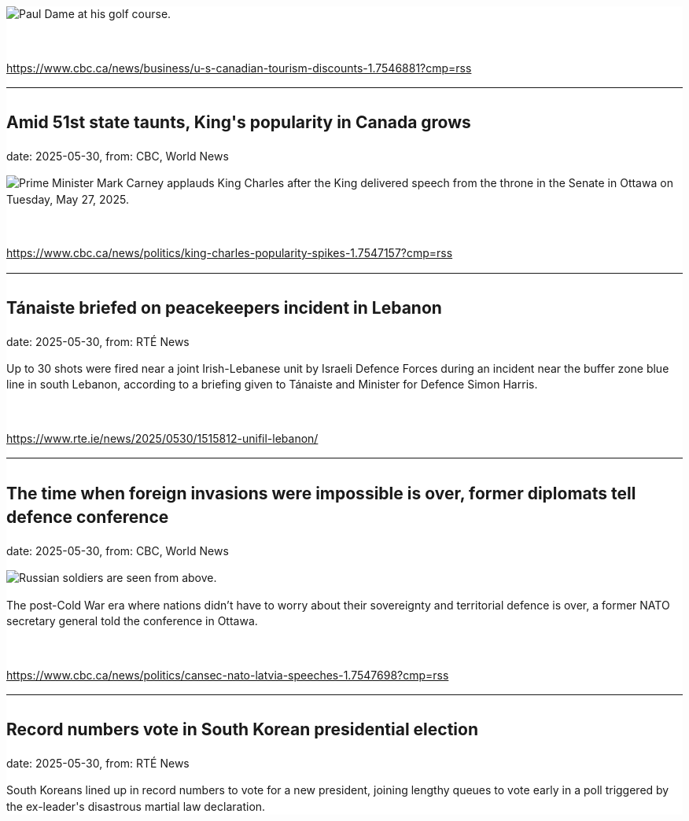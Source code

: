 <img src='https://i.cbc.ca/1.7546914.1748606479!/fileImage/httpImage/image.JPG_gen/derivatives/16x9_620/paul-dame-owner-of-bluff-point-golf-resort-in-plattsburgh-new-york.JPG' alt='Paul Dame at his golf course. ' width='620' height='349' title=' Paul Dame, owner of Bluff Point Golf Resort in Plattsburgh, New York, says business over the past two months has dropped by 30 per cent compare to the same time last year, mainly due to fewer Canadian customers.  '/><p></p> 

<br> 

<https://www.cbc.ca/news/business/u-s-canadian-tourism-discounts-1.7546881?cmp=rss>

---

## Amid 51st state taunts, King's popularity in Canada grows

date: 2025-05-30, from: CBC, World News

<img src='https://i.cbc.ca/1.7547307.1748556296!/fileImage/httpImage/image.JPG_gen/derivatives/16x9_620/throne-speech-20250527.JPG' alt='Prime Minister Mark Carney applauds King Charles after the King delivered speech from the throne in the Senate in Ottawa on Tuesday, May 27, 2025.' width='620' height='349' title='Prime Minister Mark Carney applauds King Charles after the King delivered speech from the throne in the Senate in Ottawa on Tuesday, May 27, 2025.'/><p></p> 

<br> 

<https://www.cbc.ca/news/politics/king-charles-popularity-spikes-1.7547157?cmp=rss>

---

## Tánaiste briefed on peacekeepers incident in Lebanon

date: 2025-05-30, from: RTÉ News

Up to 30 shots were fired near a joint Irish-Lebanese unit by Israeli Defence Forces during an incident near the buffer zone blue line in south Lebanon, according to a briefing given to Tánaiste and Minister for Defence Simon Harris. 

<br> 

<https://www.rte.ie/news/2025/0530/1515812-unifil-lebanon/>

---

## The time when foreign invasions were impossible is over, former diplomats tell defence conference

date: 2025-05-30, from: CBC, World News

<img src='https://i.cbc.ca/1.7547702.1748561019!/fileImage/httpImage/image.JPG_gen/derivatives/16x9_620/ukraine-crisis-usa.JPG' alt='Russian soldiers are seen from above.' width='620' height='349' title='FILE PHOTO: Russian soldiers, who were involved in the country&apos;s military campaign in Ukraine, march in columns during a parade on Victory Day, marking the 80th anniversary of the victory over Nazi Germany in World War Two, in Red Square in central Moscow, Russia, May 9, 2025. REUTERS/Anton Vaganov/File Photo'/><p>The post-Cold War era where nations didn’t have to worry about their sovereignty and territorial defence is over, a former NATO secretary general told the conference in Ottawa.</p> 

<br> 

<https://www.cbc.ca/news/politics/cansec-nato-latvia-speeches-1.7547698?cmp=rss>

---

## Record numbers vote in South Korean presidential election

date: 2025-05-30, from: RTÉ News

South Koreans lined up in record numbers to vote for a new president, joining lengthy queues to vote early in a poll triggered by the ex-leader's disastrous martial law declaration. 
